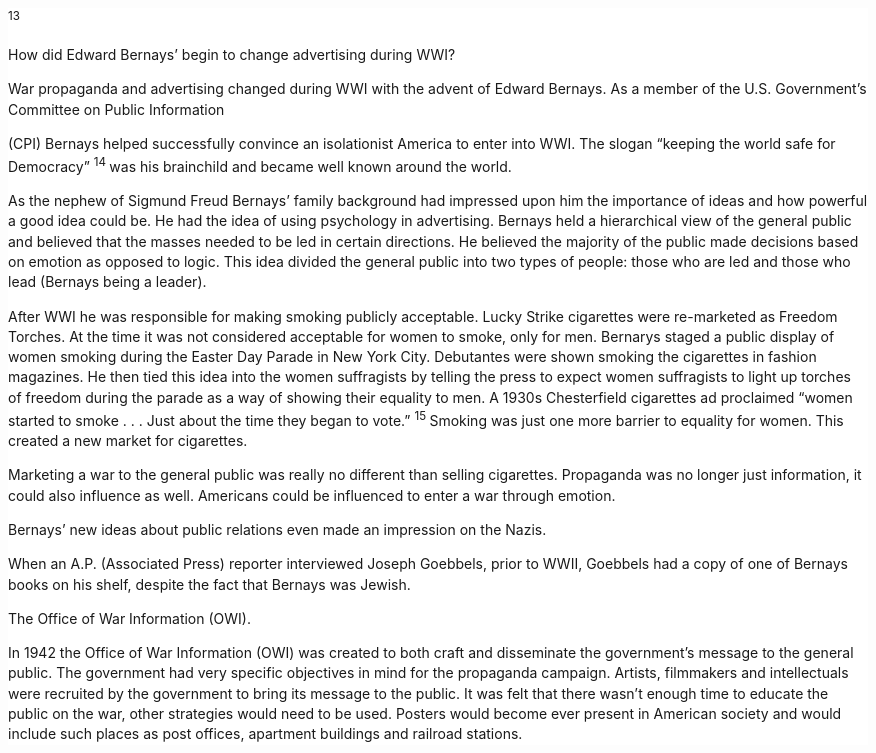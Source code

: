   <sup>
   13
  </sup>
 </p>
 <p>
  How did Edward Bernays’ begin to change advertising during WWI?
 </p>
 <p>
  War propaganda and advertising changed during WWI with the advent of Edward Bernays. As a member of the U.S. Government’s Committee on Public Information
 </p>
 <p>
  (CPI) Bernays helped successfully convince an isolationist America to enter into WWI. The slogan “keeping the world safe for Democracy”
  <sup>
   14
  </sup>
  was his brainchild and became well known around the world.
 </p>
 <p>
  As the nephew of Sigmund Freud Bernays’ family background had impressed upon him the importance of ideas and how powerful a good idea could be. He had the idea of using psychology in advertising. Bernays held a hierarchical view of the general public and believed that the masses needed to be led in certain directions. He believed the majority of the public made decisions based on emotion as opposed to logic. This idea divided the general public into two types of people: those who are led and those who lead (Bernays being a leader).
 </p>
 <p>
  After WWI he was responsible for making smoking publicly acceptable. Lucky Strike cigarettes were re-marketed as Freedom Torches. At the time it was not considered acceptable for women to smoke, only for men. Bernarys staged a public display of women smoking during the Easter Day Parade in New York City. Debutantes were shown smoking the cigarettes in fashion magazines. He then tied this idea into the women suffragists by telling the press to expect women suffragists to light up torches of freedom during the parade as a way of showing their equality to men. A 1930s Chesterfield cigarettes ad proclaimed “women started to smoke . . . Just about the time they began to vote.”
  <sup>
   15
  </sup>
  Smoking was just one more barrier to equality for women. This created a new market for cigarettes.
 </p>
 <p>
  Marketing a war to the general public was really no different than selling cigarettes. Propaganda was no longer just information, it could also influence as well. Americans could be influenced to enter a war through emotion.
 </p>
 <p>
  Bernays’ new ideas about public relations even made an impression on the Nazis.
 </p>
 <p>
  When an A.P. (Associated Press) reporter interviewed Joseph Goebbels, prior to WWII, Goebbels had a copy of one of Bernays books on his shelf, despite the fact that Bernays was Jewish.
 </p>
 <p>
  The Office of War Information (OWI).
 </p>
 <p>
  In 1942 the Office of War Information (OWI) was created to both craft and disseminate the government’s message to the general public. The government had very specific objectives in mind for the propaganda campaign. Artists, filmmakers and intellectuals were recruited by the government to bring its message to the public. It was felt that there wasn’t enough time to educate the public on the war, other strategies would need to be used. Posters would become ever present in American society and would include such places as post offices, apartment buildings and railroad stations.
 </p>
 <p>